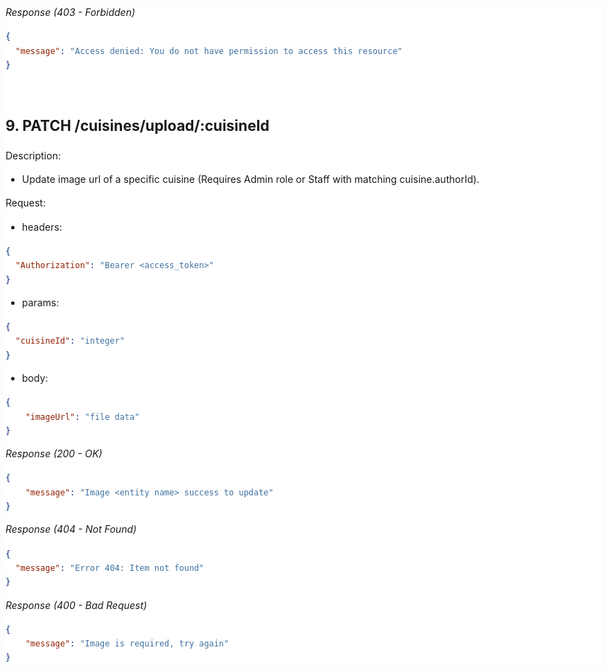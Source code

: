 _Response (403 - Forbidden)_

```json
{
  "message": "Access denied: You do not have permission to access this resource"
}
```

&nbsp;


## 9. PATCH /cuisines/upload/:cuisineId
Description:
- Update image url of a specific cuisine (Requires Admin role or Staff with matching cuisine.authorId).

Request:

- headers:
```json
{
  "Authorization": "Bearer <access_token>"
}
```

- params:
```json
{
  "cuisineId": "integer"
}
```

- body:
```json
{
    "imageUrl": "file data"
}
```

_Response (200 - OK)_

```json
{
    "message": "Image <entity name> success to update"
}
```

_Response (404 - Not Found)_

```json
{
  "message": "Error 404: Item not found"
}
```

_Response (400 - Bad Request)_

```json
{
    "message": "Image is required, try again"
}
```

